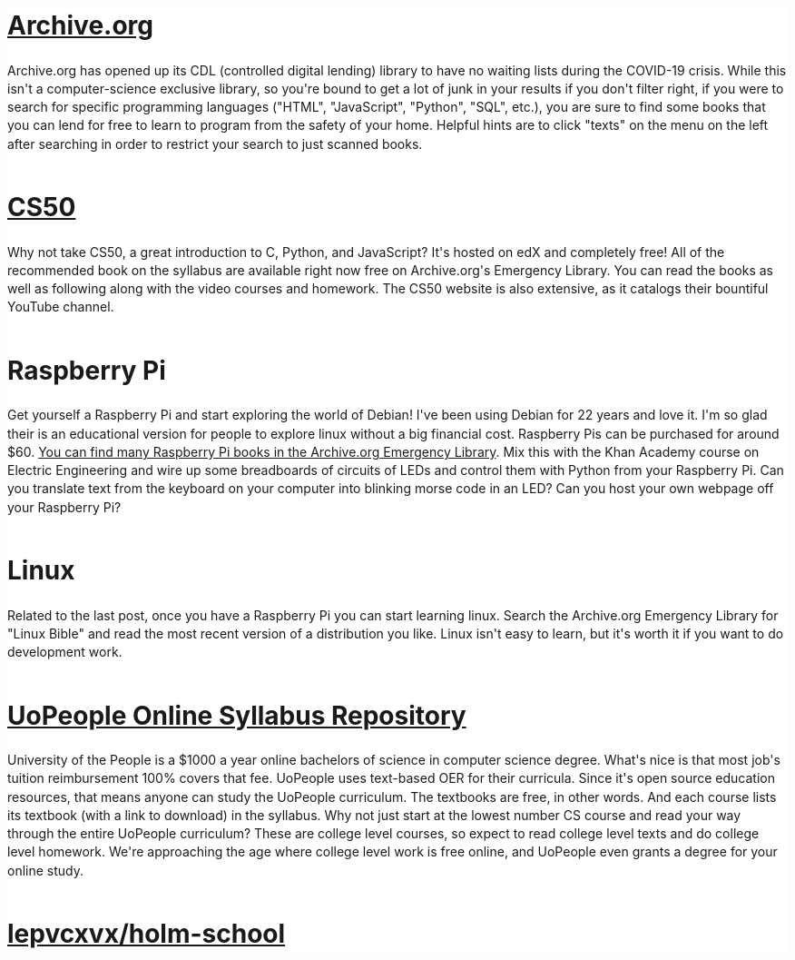 # [Archive.org](https://www.archive.org)

Archive.org has opened up its CDL (controlled digital lending) library to have no waiting lists during the COVID-19 crisis. While this isn't a computer-science exclusive library, so you're bound to get a lot of junk in your results if you don't filter right, if you were to search for specific programming languages ("HTML", "JavaScript", "Python", "SQL", etc.), you are sure to find some books that you can lend for free to learn to program from the safety of your home. Helpful hints are to click "texts" on the menu on the left after searching in order to restrict your search to just scanned books.

# [CS50](https://cs50.harvard.edu)

Why not take CS50, a great introduction to C, Python, and JavaScript? It's hosted on edX and completely free! All of the recommended book on the syllabus are available right now free on Archive.org's Emergency Library. You can read the books as well as following along with the video courses and homework. The CS50 website is also extensive, as it catalogs their bountiful YouTube channel.

# Raspberry Pi

Get yourself a Raspberry Pi and start exploring the world of Debian! I've been using Debian for 22 years and love it. I'm so glad their is an educational version for people to explore linux without a big financial cost. Raspberry Pis can be purchased for around $60. [You can find many Raspberry Pi books in the Archive.org Emergency Library](https://archive.org/search.php?query=raspberry%20pi&and[]=mediatype%3A%22texts%22). Mix this with the Khan Academy course on Electric Engineering and wire up some breadboards of circuits of LEDs and control them with Python from your Raspberry Pi. Can you translate text from the keyboard on your computer into blinking morse code in an LED? Can you host your own webpage off your Raspberry Pi?

# Linux
Related to the last post, once you have a Raspberry Pi you can start learning linux. Search the Archive.org Emergency Library for "Linux Bible" and read the most recent version of a distribution you like. Linux isn't easy to learn, but it's worth it if you want to do development work.

# [UoPeople Online Syllabus Repository](https://my.uopeople.edu/mod/book/view.php?id=45606)

University of the People is a $1000 a year online bachelors of science in computer science degree. What's nice is that most job's tuition reimbursement 100% covers that fee. UoPeople uses text-based OER for their curricula. Since it's open source education resources, that means anyone can study the UoPeople curriculum. The textbooks are free, in other words. And each course lists its textbook (with a link to download) in the syllabus. Why not just start at the lowest number CS course and read your way through the entire UoPeople curriculum? These are college level courses, so expect to read college level texts and do college level homework. We're approaching the age where college level work is free online, and UoPeople even grants a degree for your online study.

# [lepvcxvx/holm-school](https://lepvcxvx.github.io/holm-school/#index)
